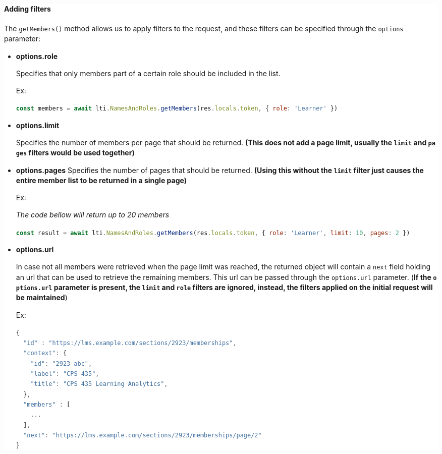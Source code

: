 
#### Adding filters

The `getMembers()` method allows us to apply filters to the request, and these filters can be specified through the `options` parameter:

- **options.role**

  Specifies that only members part of a certain role should be included in the list.

  Ex: 
  ``` javascript
  const members = await lti.NamesAndRoles.getMembers(res.locals.token, { role: 'Learner' })
  ```


- **options.limit**

  Specifies the number of members per page that should be returned. **(This does not add a page limit, usually the `limit` and `pages` filters would be used together)**

- **options.pages**
  Specifies the number of pages that should be returned. **(Using this without the `limit` filter just causes the entire member list to be returned in a single page)**

  Ex: 

  *The code bellow will return up to 20 members*

  ```javascript
  const result = await lti.NamesAndRoles.getMembers(res.locals.token, { role: 'Learner', limit: 10, pages: 2 })
  ```

- **options.url** 

  In case not all members were retrieved when the page limit was reached, the returned object will contain a `next` field holding an url that can be used to retrieve the remaining members. This url can be passed through the `options.url` parameter. (**If the `options.url` parameter is present, the `limit` and `role` filters are ignored, instead, the filters applied on the initial request will be maintained**)

  Ex:

  ```javascript
  {
    "id" : "https://lms.example.com/sections/2923/memberships",
    "context": {
      "id": "2923-abc",
      "label": "CPS 435",
      "title": "CPS 435 Learning Analytics",
    },
    "members" : [
      ...
    ],
    "next": "https://lms.example.com/sections/2923/memberships/page/2"
  }
  ```
